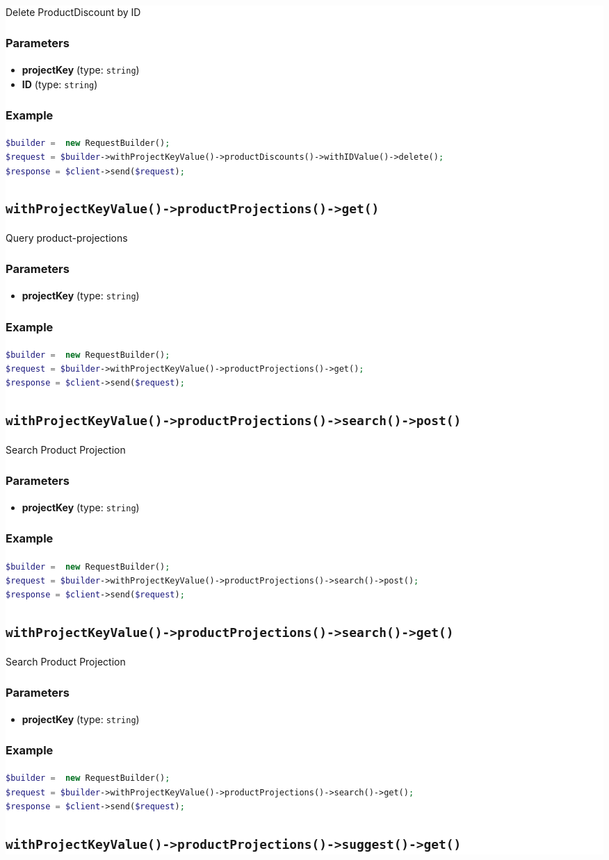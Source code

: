 Delete ProductDiscount by ID

### Parameters
* **projectKey** (type: `string`)
* **ID** (type: `string`)

### Example
```php
$builder =  new RequestBuilder();
$request = $builder->withProjectKeyValue()->productDiscounts()->withIDValue()->delete();
$response = $client->send($request);
```
## `withProjectKeyValue()->productProjections()->get()`

Query product-projections

### Parameters
* **projectKey** (type: `string`)

### Example
```php
$builder =  new RequestBuilder();
$request = $builder->withProjectKeyValue()->productProjections()->get();
$response = $client->send($request);
```
## `withProjectKeyValue()->productProjections()->search()->post()`

Search Product Projection

### Parameters
* **projectKey** (type: `string`)

### Example
```php
$builder =  new RequestBuilder();
$request = $builder->withProjectKeyValue()->productProjections()->search()->post();
$response = $client->send($request);
```
## `withProjectKeyValue()->productProjections()->search()->get()`

Search Product Projection

### Parameters
* **projectKey** (type: `string`)

### Example
```php
$builder =  new RequestBuilder();
$request = $builder->withProjectKeyValue()->productProjections()->search()->get();
$response = $client->send($request);
```
## `withProjectKeyValue()->productProjections()->suggest()->get()`
